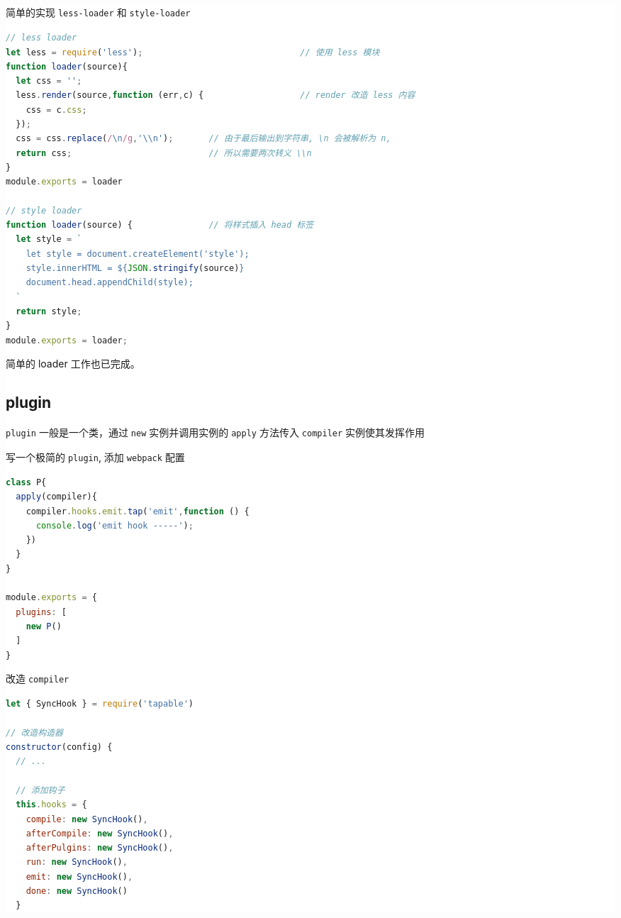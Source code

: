 简单的实现 `less-loader` 和 `style-loader`
```js
// less loader
let less = require('less');                               // 使用 less 模块
function loader(source){
  let css = '';
  less.render(source,function (err,c) {                   // render 改造 less 内容
    css = c.css;
  });
  css = css.replace(/\n/g,'\\n');       // 由于最后输出到字符串, \n 会被解析为 n,
  return css;                           // 所以需要两次转义 \\n
}
module.exports = loader

// style loader
function loader(source) {               // 将样式插入 head 标签
  let style = `
    let style = document.createElement('style');
    style.innerHTML = ${JSON.stringify(source)}
    document.head.appendChild(style);
  `
  return style;
}
module.exports = loader;
```
简单的 loader 工作也已完成。

## plugin
`plugin` 一般是一个类，通过 `new` 实例并调用实例的 `apply` 方法传入 `compiler` 实例使其发挥作用

写一个极简的 `plugin`, 添加 `webpack` 配置
```js
class P{
  apply(compiler){
    compiler.hooks.emit.tap('emit',function () {
      console.log('emit hook -----');
    })
  }
}

module.exports = {
  plugins: [
    new P()
  ]
}
```

改造 `compiler`
```js
let { SyncHook } = require('tapable')

// 改造构造器
constructor(config) {
  // ...

  // 添加钩子
  this.hooks = {
    compile: new SyncHook(),
    afterCompile: new SyncHook(),
    afterPulgins: new SyncHook(),
    run: new SyncHook(),
    emit: new SyncHook(),
    done: new SyncHook()
  }

```
